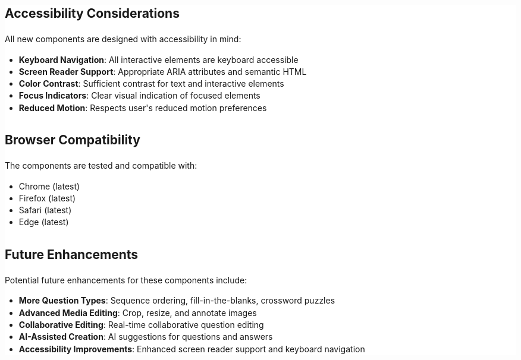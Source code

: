 ## Accessibility Considerations

All new components are designed with accessibility in mind:

- **Keyboard Navigation**: All interactive elements are keyboard accessible
- **Screen Reader Support**: Appropriate ARIA attributes and semantic HTML
- **Color Contrast**: Sufficient contrast for text and interactive elements
- **Focus Indicators**: Clear visual indication of focused elements
- **Reduced Motion**: Respects user's reduced motion preferences

## Browser Compatibility

The components are tested and compatible with:

- Chrome (latest)
- Firefox (latest)
- Safari (latest)
- Edge (latest)

## Future Enhancements

Potential future enhancements for these components include:

- **More Question Types**: Sequence ordering, fill-in-the-blanks, crossword puzzles
- **Advanced Media Editing**: Crop, resize, and annotate images
- **Collaborative Editing**: Real-time collaborative question editing
- **AI-Assisted Creation**: AI suggestions for questions and answers
- **Accessibility Improvements**: Enhanced screen reader support and keyboard navigation
